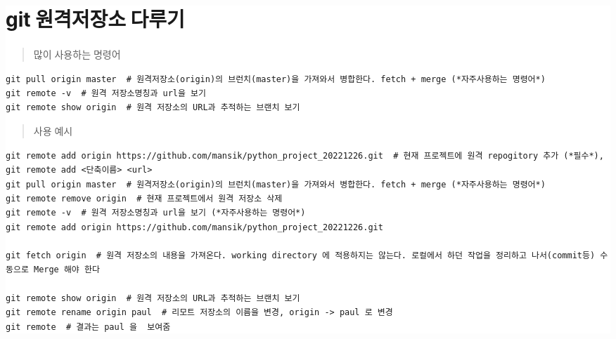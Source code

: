 # git 원격저장소 다루기

> 많이 사용하는 명령어

```
git pull origin master  # 원격저장소(origin)의 브런치(master)을 가져와서 병합한다. fetch + merge (*자주사용하는 명령어*)
git remote -v  # 원격 저장소명칭과 url을 보기
git remote show origin  # 원격 저장소의 URL과 추적하는 브랜치 보기
```

> 사용 예시

```
git remote add origin https://github.com/mansik/python_project_20221226.git  # 현재 프로젝트에 원격 repogitory 추가 (*필수*), git remote add <단축이름> <url> 
git pull origin master  # 원격저장소(origin)의 브런치(master)을 가져와서 병합한다. fetch + merge (*자주사용하는 명령어*)
git remote remove origin  # 현재 프로젝트에서 원격 저장소 삭제
git remote -v  # 원격 저장소명칭과 url을 보기 (*자주사용하는 명령어*)
git remote add origin https://github.com/mansik/python_project_20221226.git

git fetch origin  # 원격 저장소의 내용을 가져온다. working directory 에 적용하지는 않는다. 로컬에서 하던 작업을 정리하고 나서(commit등) 수동으로 Merge 해야 한다

git remote show origin  # 원격 저장소의 URL과 추적하는 브랜치 보기
git remote rename origin paul  # 리모트 저장소의 이름을 변경, origin -> paul 로 변경
git remote  # 결과는 paul 을  보여줌
```
